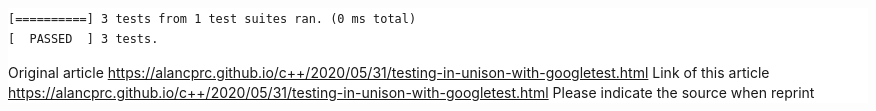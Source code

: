 ```
[==========] 3 tests from 1 test suites ran. (0 ms total)
[  PASSED  ] 3 tests.
```

Original article <https://alancprc.github.io/c++/2020/05/31/testing-in-unison-with-googletest.html>
Link of this article <https://alancprc.github.io/c++/2020/05/31/testing-in-unison-with-googletest.html>
Please indicate the source when reprint
